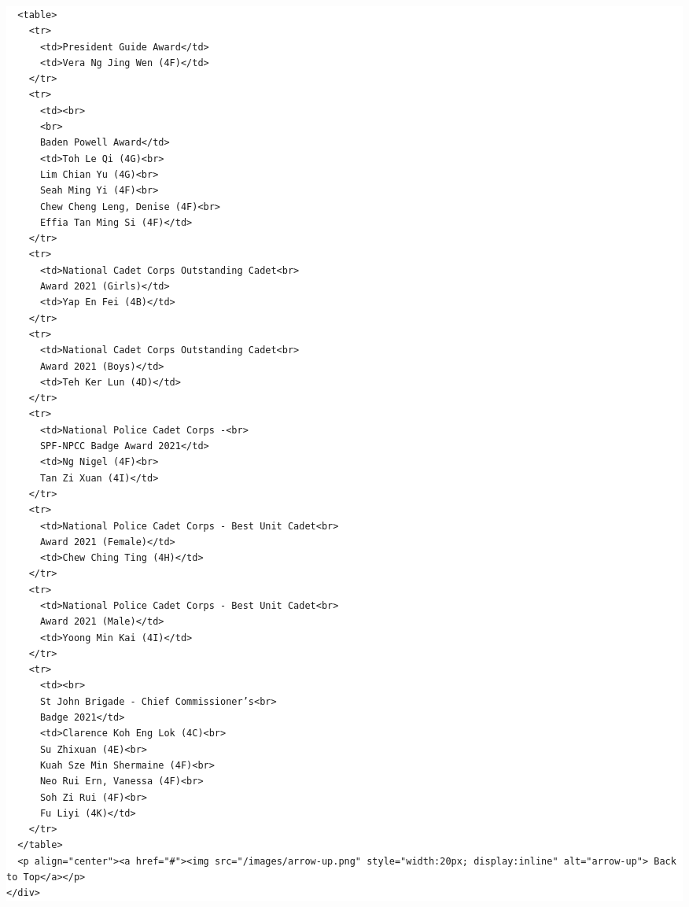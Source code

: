       <table>
        <tr>
          <td>President Guide Award</td>
          <td>Vera Ng Jing Wen (4F)</td>
        </tr>
        <tr>
          <td><br>
          <br>
          Baden Powell Award</td>
          <td>Toh Le Qi (4G)<br>
          Lim Chian Yu (4G)<br>
          Seah Ming Yi (4F)<br>
          Chew Cheng Leng, Denise (4F)<br>
          Effia Tan Ming Si (4F)</td>
        </tr>
        <tr>
          <td>National Cadet Corps Outstanding Cadet<br>
          Award 2021 (Girls)</td>
          <td>Yap En Fei (4B)</td>
        </tr>
        <tr>
          <td>National Cadet Corps Outstanding Cadet<br>
          Award 2021 (Boys)</td>
          <td>Teh Ker Lun (4D)</td>
        </tr>
        <tr>
          <td>National Police Cadet Corps -<br>
          SPF-NPCC Badge Award 2021</td>
          <td>Ng Nigel (4F)<br>
          Tan Zi Xuan (4I)</td>
        </tr>
        <tr>
          <td>National Police Cadet Corps - Best Unit Cadet<br>
          Award 2021 (Female)</td>
          <td>Chew Ching Ting (4H)</td>
        </tr>
        <tr>
          <td>National Police Cadet Corps - Best Unit Cadet<br>
          Award 2021 (Male)</td>
          <td>Yoong Min Kai (4I)</td>
        </tr>
        <tr>
          <td><br>
          St John Brigade - Chief Commissioner’s<br>
          Badge 2021</td>
          <td>Clarence Koh Eng Lok (4C)<br>
          Su Zhixuan (4E)<br>
          Kuah Sze Min Shermaine (4F)<br>
          Neo Rui Ern, Vanessa (4F)<br>
          Soh Zi Rui (4F)<br>
          Fu Liyi (4K)</td>
        </tr>
      </table>
      <p align="center"><a href="#"><img src="/images/arrow-up.png" style="width:20px; display:inline" alt="arrow-up"> Back to Top</a></p>
    </div>
  </li>
</ul>